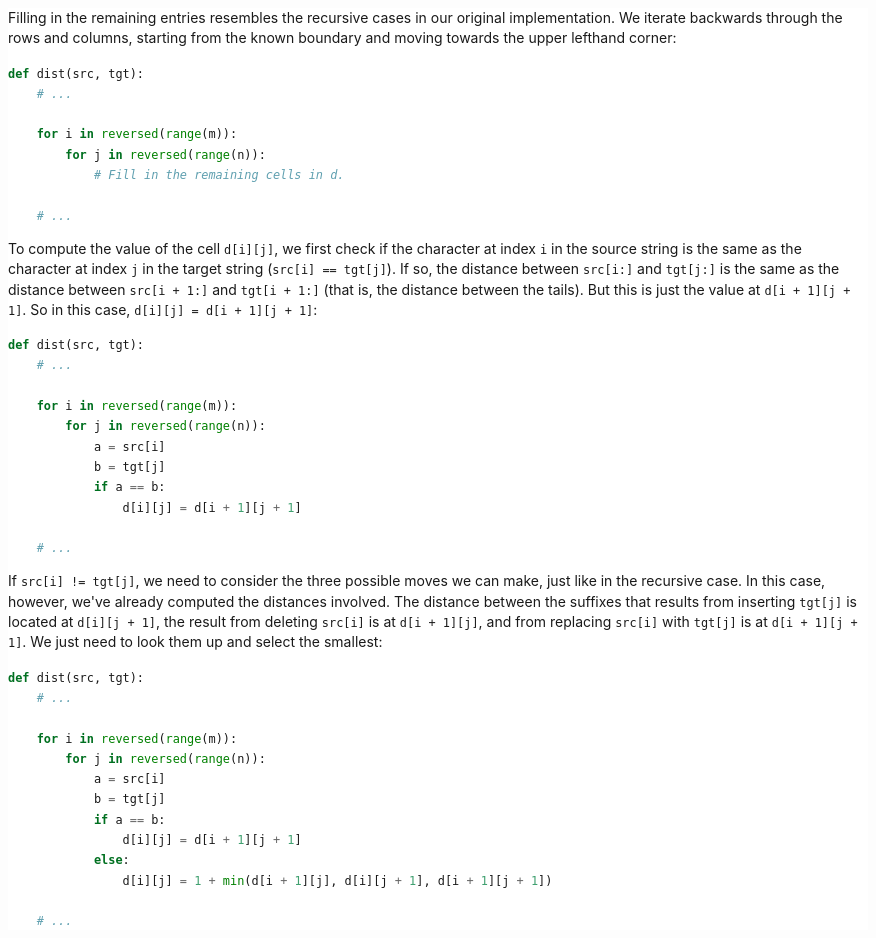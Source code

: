 Filling in the remaining entries resembles the recursive cases in our original
implementation.
We iterate backwards through the rows and columns, starting from the known
boundary and moving towards the upper lefthand corner:

```python
def dist(src, tgt):
    # ...

    for i in reversed(range(m)):
        for j in reversed(range(n)):
            # Fill in the remaining cells in d.

    # ...
```

To compute the value of the cell `d[i][j]`, we first check if the character at
index `i` in the source string is the same as the character at index `j` in the
target string (`src[i] == tgt[j]`).
If so, the distance between `src[i:]` and `tgt[j:]` is the same as the
distance between `src[i + 1:]` and `tgt[i + 1:]` (that is, the distance
between the tails).
But this is just the value at `d[i + 1][j + 1]`.
So in this case, `d[i][j] = d[i + 1][j + 1]`:

```python
def dist(src, tgt):
    # ...

    for i in reversed(range(m)):
        for j in reversed(range(n)):
            a = src[i]
            b = tgt[j]
            if a == b:
                d[i][j] = d[i + 1][j + 1]

    # ...
```

If `src[i] != tgt[j]`, we need to consider the three possible moves we can
make, just like in the recursive case.
In this case, however, we've already computed the distances involved.
The distance between the suffixes that results from inserting `tgt[j]` is
located at `d[i][j + 1]`, the result from deleting `src[i]` is at `d[i + 1][j]`,
and from replacing `src[i]` with `tgt[j]` is at `d[i + 1][j + 1]`.
We just need to look them up and select the smallest:

```python
def dist(src, tgt):
    # ...

    for i in reversed(range(m)):
        for j in reversed(range(n)):
            a = src[i]
            b = tgt[j]
            if a == b:
                d[i][j] = d[i + 1][j + 1]
            else:
                d[i][j] = 1 + min(d[i + 1][j], d[i][j + 1], d[i + 1][j + 1])

    # ...
```
